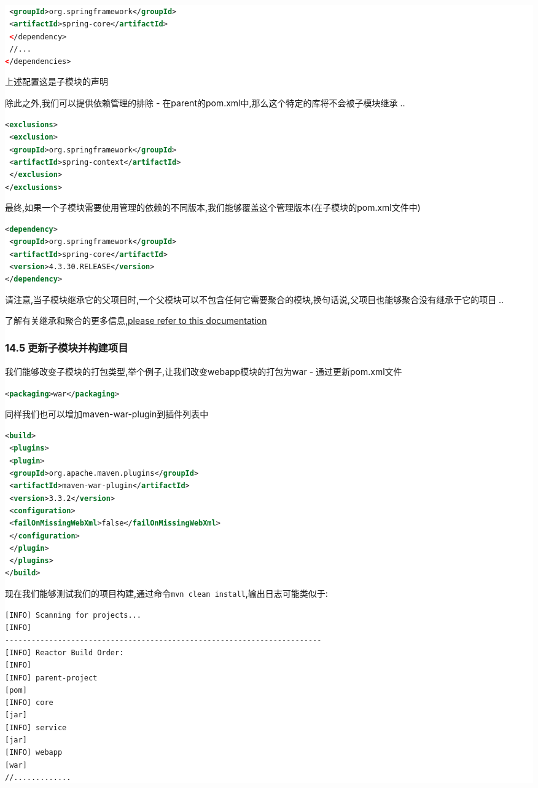 ```xml
 <groupId>org.springframework</groupId>
 <artifactId>spring-core</artifactId>
 </dependency>
 //...
</dependencies>
```
上述配置这是子模块的声明

除此之外,我们可以提供依赖管理的排除  - 在parent的pom.xml中,那么这个特定的库将不会被子模块继承 ..
```xml
<exclusions>
 <exclusion>
 <groupId>org.springframework</groupId>
 <artifactId>spring-context</artifactId>
 </exclusion>
</exclusions>
```
最终,如果一个子模块需要使用管理的依赖的不同版本,我们能够覆盖这个管理版本(在子模块的pom.xml文件中)
```xml
<dependency>
 <groupId>org.springframework</groupId>
 <artifactId>spring-core</artifactId>
 <version>4.3.30.RELEASE</version>
</dependency>
```
请注意,当子模块继承它的父项目时,一个父模块可以不包含任何它需要聚合的模块,换句话说,父项目也能够聚合没有继承于它的项目 ..

了解有关继承和聚合的更多信息,[please refer to this documentation](https://maven.apache.org/pom.html#Aggregation)

### 14.5 更新子模块并构建项目
我们能够改变子模块的打包类型,举个例子,让我们改变webapp模块的打包为war - 通过更新pom.xml文件
```xml
<packaging>war</packaging>
```
同样我们也可以增加maven-war-plugin到插件列表中
```xml
<build>
 <plugins>
 <plugin>
 <groupId>org.apache.maven.plugins</groupId>
 <artifactId>maven-war-plugin</artifactId>
 <version>3.3.2</version>
 <configuration>
 <failOnMissingWebXml>false</failOnMissingWebXml>
 </configuration>
 </plugin>
 </plugins>
</build>
```
现在我们能够测试我们的项目构建,通过命令`mvn clean install`,输出日志可能类似于:
```text
[INFO] Scanning for projects...
[INFO]
------------------------------------------------------------------------
[INFO] Reactor Build Order:
[INFO]
[INFO] parent-project
[pom]
[INFO] core
[jar]
[INFO] service
[jar]
[INFO] webapp
[war]
//.............
```